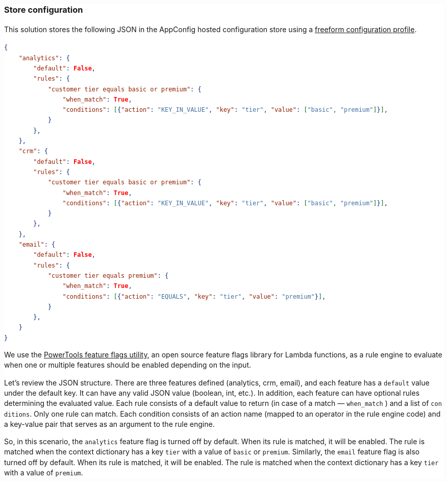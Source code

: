 ### Store configuration

This solution stores the following JSON in the AppConfig hosted configuration store using a [freeform configuration profile](https://docs.aws.amazon.com/appconfig/latest/userguide/creating-feature-flags-and-configuration-data.html#appconfig-creating-configuration-and-profile-free-form-configurations).

```json
{
    "analytics": {
        "default": False,
        "rules": {
            "customer tier equals basic or premium": {
                "when_match": True,
                "conditions": [{"action": "KEY_IN_VALUE", "key": "tier", "value": ["basic", "premium"]}],
            }
        },
    },
    "crm": {
        "default": False,
        "rules": {
            "customer tier equals basic or premium": {
                "when_match": True,
                "conditions": [{"action": "KEY_IN_VALUE", "key": "tier", "value": ["basic", "premium"]}],
            }
        },
    },
    "email": {
        "default": False,
        "rules": {
            "customer tier equals premium": {
                "when_match": True,
                "conditions": [{"action": "EQUALS", "key": "tier", "value": "premium"}],
            }
        },
    }
}
```

We use the [PowerTools feature flags utility](https://docs.powertools.aws.dev/lambda/python/latest/utilities/feature_flags/), an open source feature flags library for Lambda functions, as a rule engine to evaluate when one or multiple features should be enabled depending on the input.

Let’s review the JSON structure. There are three features defined (analytics, crm, email), and each feature has a `default` value under the default key. It can have any valid JSON value (boolean, int, etc.). In addition, each feature can have optional rules determining the evaluated value. Each rule consists of a default value to return (in case of a match — `when_match` ) and a list of `conditions`. Only one rule can match. Each condition consists of an action name (mapped to an operator in the rule engine code) and a key-value pair that serves as an argument to the rule engine.

So, in this scenario, the `analytics` feature flag is turned off by default. When its rule is matched, it will be enabled. The rule is matched when the context dictionary has a key `tier` with a value of `basic` or `premium`. Similarly, the `email` feature flag is also turned off by default. When its rule is matched, it will be enabled. The rule is matched when the context dictionary has a key `tier` with a value of `premium`. 
